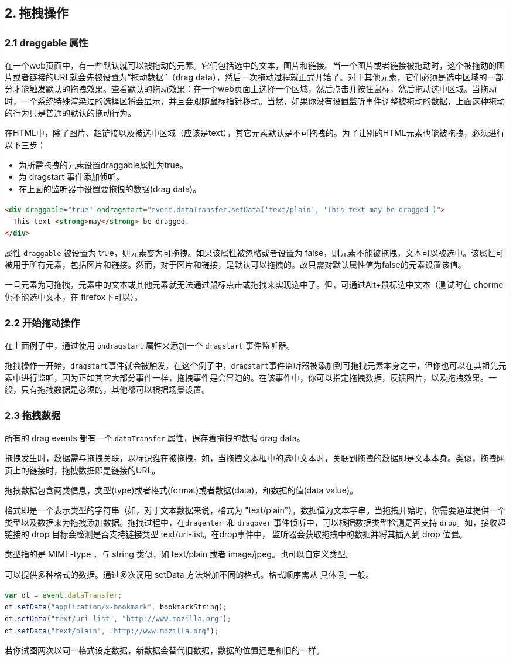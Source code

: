 
## 2. 拖拽操作

### 2.1 draggable 属性

在一个web页面中，有一些默认就可以被拖动的元素。它们包括选中的文本，图片和链接。当一个图片或者链接被拖动时，这个被拖动的图片或者链接的URL就会先被设置为“拖动数据”（drag data），然后一次拖动过程就正式开始了。对于其他元素，它们必须是选中区域的一部分才能触发默认的拖拽效果。查看默认的拖动效果：在一个web页面上选择一个区域，然后点击并按住鼠标，然后拖动选中区域。当拖动时，一个系统特殊渲染过的选择区将会显示，并且会跟随鼠标指针移动。当然，如果你没有设置监听事件调整被拖动的数据，上面这种拖动的行为只是普通的默认的拖动行为。  

在HTML中，除了图片、超链接以及被选中区域（应该是text），其它元素默认是不可拖拽的。为了让别的HTML元素也能被拖拽，必须进行以下三步：  

+ 为所需拖拽的元素设置draggable属性为true。
+ 为 dragstart 事件添加侦听。
+ 在上面的监听器中设置要拖拽的数据(drag data)。  

```html
<div draggable="true" ondragstart="event.dataTransfer.setData('text/plain', 'This text may be dragged')">
  This text <strong>may</strong> be dragged.
</div>
```  

属性 `draggable` 被设置为 true，则元素变为可拖拽。如果该属性被忽略或者设置为 false，则元素不能被拖拽，文本可以被选中。该属性可被用于所有元素，包括图片和链接。然而，对于图片和链接，是默认可以拖拽的。故只需对默认属性值为false的元素设置该值。  

一旦元素为可拖拽，元素中的文本或其他元素就无法通过鼠标点击或拖拽来实现选中了。但，可通过Alt+鼠标选中文本（测试时在 chorme 仍不能选中文本，在 firefox下可以）。  

### 2.2 开始拖动操作

在上面例子中，通过使用 `ondragstart` 属性来添加一个 `dragstart` 事件监听器。  

拖拽操作一开始，`dragstart`事件就会被触发。在这个例子中，`dragstart`事件监听器被添加到可拖拽元素本身之中，但你也可以在其祖先元素中进行监听，因为正如其它大部分事件一样，拖拽事件是会冒泡的。在该事件中，你可以指定拖拽数据，反馈图片，以及拖拽效果。一般，只有拖拽数据是必须的，其他都可以根据场景设置。  

### 2.3 拖拽数据

所有的 drag events 都有一个 `dataTransfer` 属性，保存着拖拽的数据 drag data。  

拖拽发生时，数据需与拖拽关联，以标识谁在被拖拽。如，当拖拽文本框中的选中文本时，关联到拖拽的数据即是文本本身。类似，拖拽网页上的链接时，拖拽数据即是链接的URL。  

拖拽数据包含两类信息，类型(type)或者格式(format)或者数据(data)，和数据的值(data value)。  

格式即是一个表示类型的字符串（如，对于文本数据来说，格式为 "text/plain"），数据值为文本字串。当拖拽开始时，你需要通过提供一个类型以及数据来为拖拽添加数据。拖拽过程中，在`dragenter `和 `dragover` 事件侦听中，可以根据数据类型检测是否支持 `drop`。如，接收超链接的 drop 目标会检测是否支持链接类型 text/uri-list。在drop事件中， 监听器会获取拖拽中的数据并将其插入到 drop 位置。  

类型指的是 MIME-type ，与 string 类似，如 text/plain 或者 image/jpeg。也可以自定义类型。  

可以提供多种格式的数据。通过多次调用 setData 方法增加不同的格式。格式顺序需从 具体 到 一般。  

```javascript
var dt = event.dataTransfer;
dt.setData("application/x-bookmark", bookmarkString);
dt.setData("text/uri-list", "http://www.mozilla.org");
dt.setData("text/plain", "http://www.mozilla.org");
```  

若你试图两次以同一格式设定数据，新数据会替代旧数据，数据的位置还是和旧的一样。  
